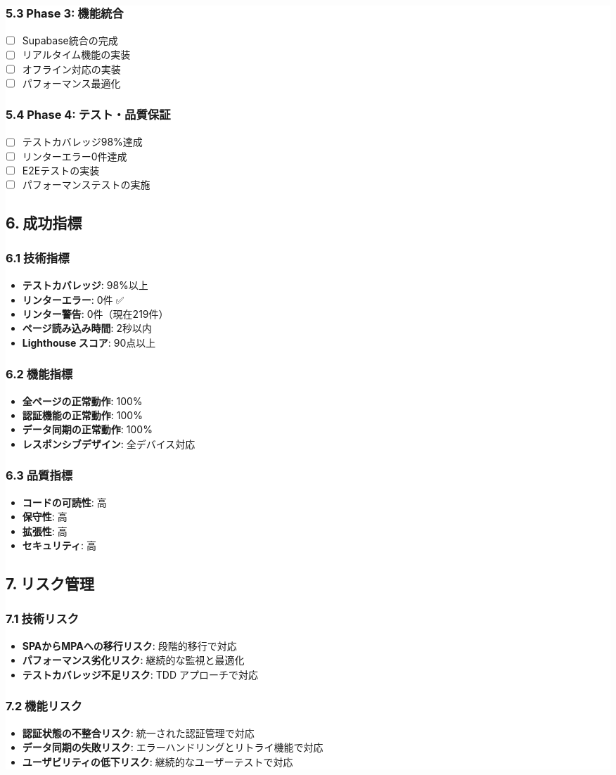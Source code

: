 ### 5.3 Phase 3: 機能統合

- [ ] Supabase統合の完成
- [ ] リアルタイム機能の実装
- [ ] オフライン対応の実装
- [ ] パフォーマンス最適化

### 5.4 Phase 4: テスト・品質保証

- [ ] テストカバレッジ98%達成
- [ ] リンターエラー0件達成
- [ ] E2Eテストの実装
- [ ] パフォーマンステストの実施

## 6. 成功指標

### 6.1 技術指標

- **テストカバレッジ**: 98%以上
- **リンターエラー**: 0件 ✅
- **リンター警告**: 0件（現在219件）
- **ページ読み込み時間**: 2秒以内
- **Lighthouse スコア**: 90点以上

### 6.2 機能指標

- **全ページの正常動作**: 100%
- **認証機能の正常動作**: 100%
- **データ同期の正常動作**: 100%
- **レスポンシブデザイン**: 全デバイス対応

### 6.3 品質指標

- **コードの可読性**: 高
- **保守性**: 高
- **拡張性**: 高
- **セキュリティ**: 高

## 7. リスク管理

### 7.1 技術リスク

- **SPAからMPAへの移行リスク**: 段階的移行で対応
- **パフォーマンス劣化リスク**: 継続的な監視と最適化
- **テストカバレッジ不足リスク**: TDD アプローチで対応

### 7.2 機能リスク

- **認証状態の不整合リスク**: 統一された認証管理で対応
- **データ同期の失敗リスク**: エラーハンドリングとリトライ機能で対応
- **ユーザビリティの低下リスク**: 継続的なユーザーテストで対応
